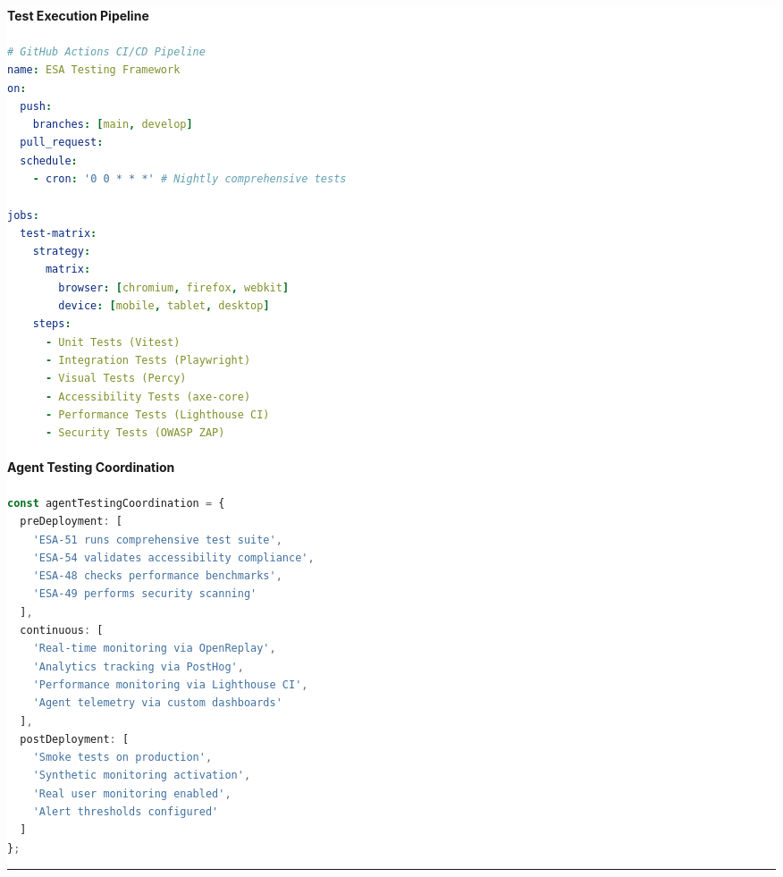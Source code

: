 #### **Test Execution Pipeline**
```yaml
# GitHub Actions CI/CD Pipeline
name: ESA Testing Framework
on:
  push:
    branches: [main, develop]
  pull_request:
  schedule:
    - cron: '0 0 * * *' # Nightly comprehensive tests

jobs:
  test-matrix:
    strategy:
      matrix:
        browser: [chromium, firefox, webkit]
        device: [mobile, tablet, desktop]
    steps:
      - Unit Tests (Vitest)
      - Integration Tests (Playwright)
      - Visual Tests (Percy)
      - Accessibility Tests (axe-core)
      - Performance Tests (Lighthouse CI)
      - Security Tests (OWASP ZAP)
```

#### **Agent Testing Coordination**
```typescript
const agentTestingCoordination = {
  preDeployment: [
    'ESA-51 runs comprehensive test suite',
    'ESA-54 validates accessibility compliance',
    'ESA-48 checks performance benchmarks',
    'ESA-49 performs security scanning'
  ],
  continuous: [
    'Real-time monitoring via OpenReplay',
    'Analytics tracking via PostHog',
    'Performance monitoring via Lighthouse CI',
    'Agent telemetry via custom dashboards'
  ],
  postDeployment: [
    'Smoke tests on production',
    'Synthetic monitoring activation',
    'Real user monitoring enabled',
    'Alert thresholds configured'
  ]
};
```

---
